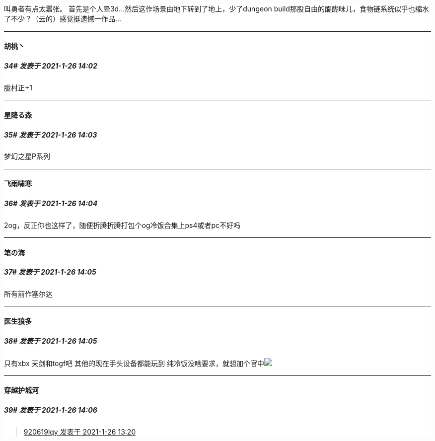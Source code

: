叫勇者有点太嚣张。</blockquote>
首先是个人晕3d...然后这作场景由地下转到了地上，少了dungeon build那股自由的醍醐味儿，食物链系统似乎也缩水了不少？（云的）感觉挺遗憾一作品...


-----

####  胡桃丶  
##### 34#       发表于 2021-1-26 14:02


胧村正+1


-----

####  星降る森  
##### 35#       发表于 2021-1-26 14:03


梦幻之星P系列


-----

####  飞雨啸寒  
##### 36#       发表于 2021-1-26 14:04


2og，反正你也这样了，随便折腾折腾打包个og冷饭合集上ps4或者pc不好吗


-----

####  笔の海  
##### 37#       发表于 2021-1-26 14:05


所有前作塞尔达


-----

####  医生狼多  
##### 38#       发表于 2021-1-26 14:05


只有xbx 天剑和togf吧
其他的现在手头设备都能玩到
纯冷饭没啥要求，就想加个官中<img src="https://static.saraba1st.com/image/smiley/face2017/002.png" referrerpolicy="no-referrer">


-----

####  穿越护城河  
##### 39#       发表于 2021-1-26 14:06


<blockquote><a href="httphttps://bbs.saraba1st.com/2b/forum.php?mod=redirect&amp;goto=findpost&amp;pid=50148781&amp;ptid=1984733" target="_blank">920619lqy 发表于 2021-1-26 13:20</a>
